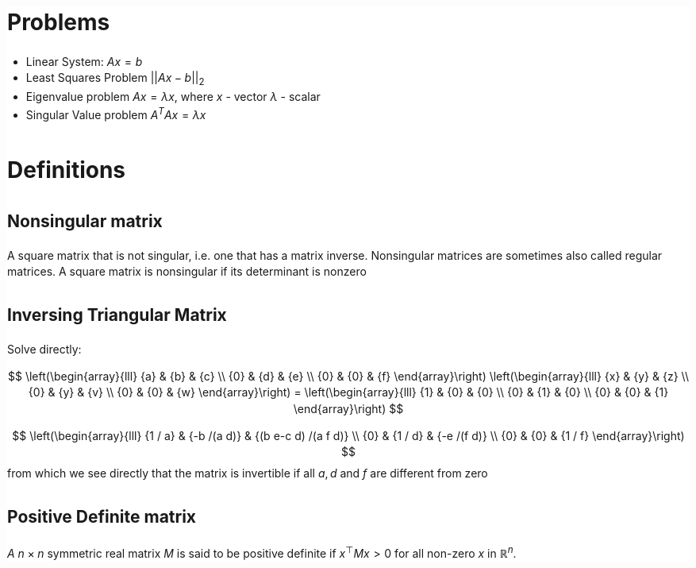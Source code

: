 # Problems

- Linear System: $Ax = b$
- Least Squares Problem $||Ax - b||_{2}$
- Eigenvalue problem $Ax = \lambda x$, where $x$ - vector $\lambda$ - scalar
- Singular Value problem $A^T Ax = \lambda x$

# Definitions

## Nonsingular matrix
A square matrix that is not singular, i.e. one that has a matrix inverse. Nonsingular matrices are sometimes also called regular matrices. A square matrix is nonsingular if its determinant is nonzero

## Inversing Triangular Matrix

Solve directly:

$$
    \left(\begin{array}{lll}
    {a} & {b} & {c} \\
    {0} & {d} & {e} \\
    {0} & {0} & {f}
    \end{array}\right)
    \left(\begin{array}{lll}
    {x} & {y} & {z} \\
    {0} & {y} & {v} \\
    {0} & {0} & {w}
    \end{array}\right)
    =
    \left(\begin{array}{lll}
    {1} & {0} & {0} \\
    {0} & {1} & {0} \\
    {0} & {0} & {1}
    \end{array}\right)
$$

$$
    \left(\begin{array}{lll}
    {1 / a} & {-b /(a d)} & {(b e-c d) /(a f d)} \\
    {0} & {1 / d} & {-e /(f d)} \\
    {0} & {0} & {1 / f}
    \end{array}\right)
$$
from which we see directly that the matrix is invertible if all $a,d$ and $f$ are different from zero

## Positive Definite matrix

$A$ $n \times n$ symmetric real matrix $M$ is said to be positive definite if $x^{\top} M x>0$ for all non-zero $x$ in $\mathbb{R}^{n}$.
